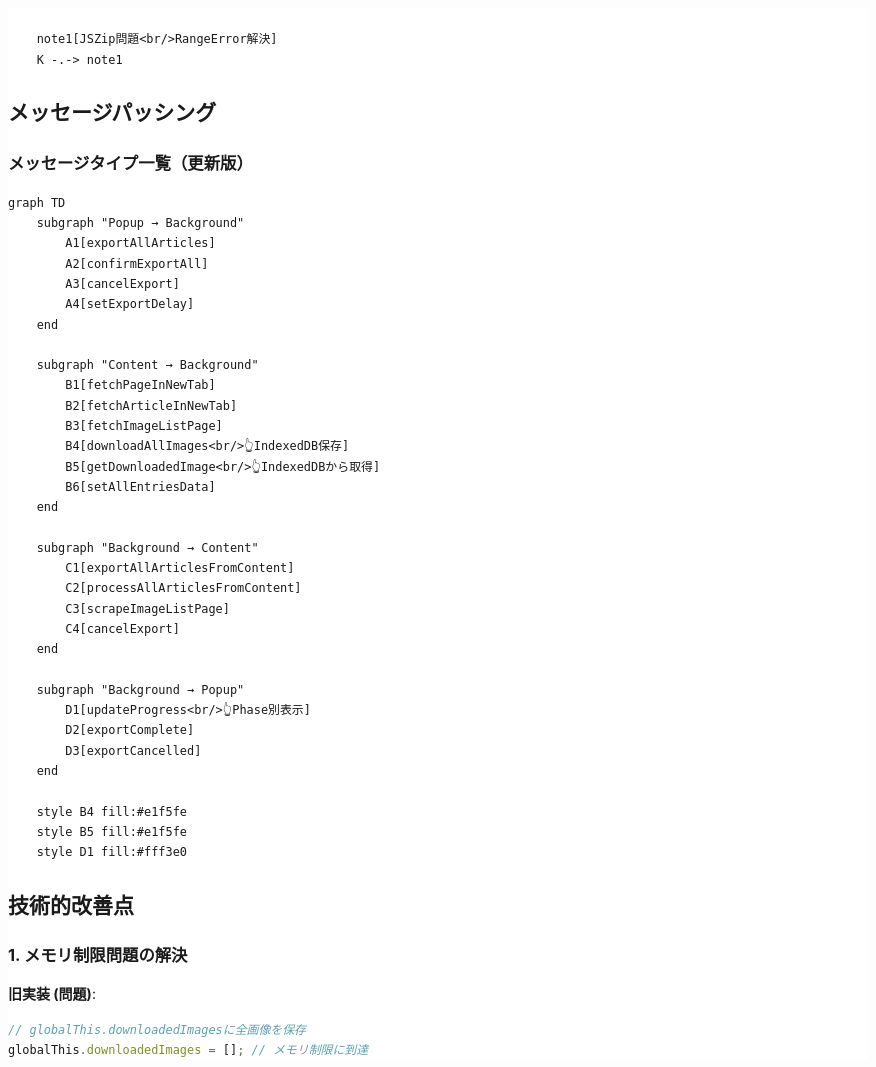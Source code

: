 ```mermaid
    
    note1[JSZip問題<br/>RangeError解決]
    K -.-> note1
```

## メッセージパッシング

### メッセージタイプ一覧（更新版）

```mermaid
graph TD
    subgraph "Popup → Background"
        A1[exportAllArticles]
        A2[confirmExportAll]
        A3[cancelExport]
        A4[setExportDelay]
    end
    
    subgraph "Content → Background"
        B1[fetchPageInNewTab]
        B2[fetchArticleInNewTab]
        B3[fetchImageListPage]
        B4[downloadAllImages<br/>👆IndexedDB保存]
        B5[getDownloadedImage<br/>👆IndexedDBから取得]
        B6[setAllEntriesData]
    end
    
    subgraph "Background → Content"
        C1[exportAllArticlesFromContent]
        C2[processAllArticlesFromContent]
        C3[scrapeImageListPage]
        C4[cancelExport]
    end
    
    subgraph "Background → Popup"
        D1[updateProgress<br/>👆Phase別表示]
        D2[exportComplete]
        D3[exportCancelled]
    end
    
    style B4 fill:#e1f5fe
    style B5 fill:#e1f5fe
    style D1 fill:#fff3e0
```

## 技術的改善点

### 1. メモリ制限問題の解決

**旧実装 (問題)**:
```javascript
// globalThis.downloadedImagesに全画像を保存
globalThis.downloadedImages = []; // メモリ制限に到達
```
